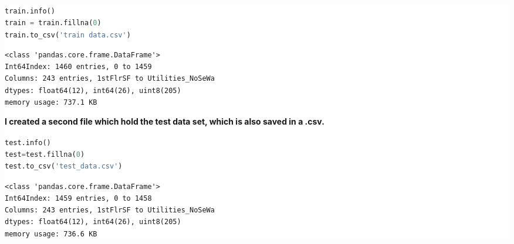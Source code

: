 ```python
train.info()
train = train.fillna(0)
train.to_csv('train data.csv')
```

    <class 'pandas.core.frame.DataFrame'>
    Int64Index: 1460 entries, 0 to 1459
    Columns: 243 entries, 1stFlrSF to Utilities_NoSeWa
    dtypes: float64(12), int64(26), uint8(205)
    memory usage: 737.1 KB


**I created a second file which hold the test data set, which is also saved in a .csv.**


```python
test.info()
test=test.fillna(0)
test.to_csv('test_data.csv')
```

    <class 'pandas.core.frame.DataFrame'>
    Int64Index: 1459 entries, 0 to 1458
    Columns: 243 entries, 1stFlrSF to Utilities_NoSeWa
    dtypes: float64(12), int64(26), uint8(205)
    memory usage: 736.6 KB



```python

```
